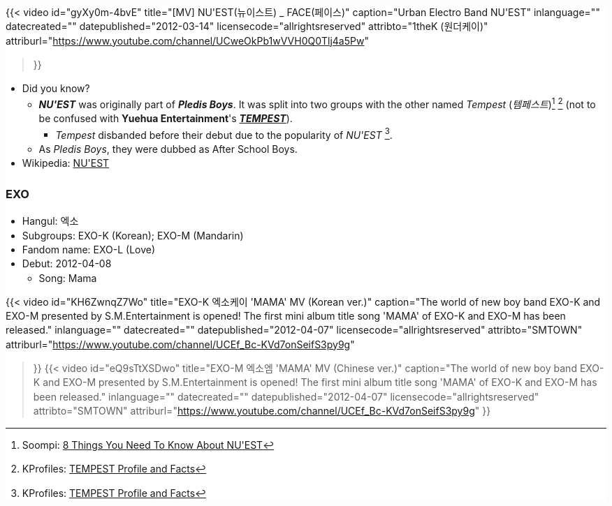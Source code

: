 {{< video
  id="gyXy0m-4bvE"
  title="[MV] NU'EST(뉴이스트) _ FACE(페이스)"
  caption="Urban Electro Band NU'EST"
  inlanguage=""
  datecreated=""
  datepublished="2012-03-14"
  licensecode="allrightsreserved"
  attribto="1theK (원더케이)"
  attriburl="https://www.youtube.com/channel/UCweOkPb1wVVH0Q0Tlj4a5Pw"
>}}

- Did you know?
  - ***NU'EST*** was originally part of ***Pledis Boys***. It was split into two groups with the other named *Tempest* (*템페스트*)[^soompi-8-things-you-need-to-know-about-nuest] [^kprofiles-tempest-profile-and-facts] (not to be confused with **Yuehua Entertainment**'s ***[TEMPEST](kpop-4th-gen.md#tempest "TEMPEST")***).
    - *Tempest* disbanded before their debut due to the popularity of *NU'EST* [^kprofiles-tempest-profile-and-facts].
  - As *Pledis Boys*, they were dubbed as After School Boys.
- Wikipedia: [NU'EST](https://en.wikipedia.org/wiki/NU%27EST "NU'EST")

[^soompi-8-things-you-need-to-know-about-nuest]: Soompi: [8 Things You Need To Know About NU'EST](https://www.soompi.com/article/1000181wpp/8-important-things-need-know-nuest "8 Things You Need To Know About NU'EST")
[^kprofiles-tempest-profile-and-facts]: KProfiles: [TEMPEST Profile and Facts](https://kprofiles.com/tempest-profile-facts/ "TEMPEST Profile and Facts")

### EXO

- Hangul: 엑소
- Subgroups: EXO-K (Korean); EXO-M (Mandarin)
- Fandom name: EXO-L (Love)
- Debut: 2012-04-08
  - Song: Mama

{{< video
  id="KH6ZwnqZ7Wo"
  title="EXO-K 엑소케이 'MAMA' MV (Korean ver.)"
  caption="The world of new boy band EXO-K and EXO-M presented by S.M.Entertainment is opened! The first mini album title song 'MAMA' of EXO-K and EXO-M has been released."
  inlanguage=""
  datecreated=""
  datepublished="2012-04-07"
  licensecode="allrightsreserved"
  attribto="SMTOWN"
  attriburl="https://www.youtube.com/channel/UCEf_Bc-KVd7onSeifS3py9g"
>}}
{{< video
  id="eQ9sTtXSDwo"
  title="EXO-M 엑소엠 'MAMA' MV (Chinese ver.)"
  caption="The world of new boy band EXO-K and EXO-M presented by S.M.Entertainment is opened! The first mini album title song 'MAMA' of EXO-K and EXO-M has been released."
  inlanguage=""
  datecreated=""
  datepublished="2012-04-07"
  licensecode="allrightsreserved"
  attribto="SMTOWN"
  attriburl="https://www.youtube.com/channel/UCEf_Bc-KVd7onSeifS3py9g"
>}}


[^crayon-pop-songs-dancing-queen-2]: [Crayon Pop] YouTube: [Crayon Pop-Dancing Queen 2.0 MV(크레용팝 댄싱퀸2.0 뮤직비디오)](https://www.youtube.com/watch?v=26_F392ir7Q "Crayon Pop-Dancing Queen 2.0 MV(크레용팝 댄싱퀸2.0 뮤직비디오)")
[^crayon-pop-songs-bar-bar-bar]: [Crayon Pop] YouTube: [Crayon Pop - Bar Bar Bar, 크레용팝 - 빠빠빠, Show Champion 20130724](https://www.youtube.com/watch?v=nyKHU6Zb3RM "Crayon Pop - Bar Bar Bar, 크레용팝 - 빠빠빠, Show Champion 20130724")
[^crayon-pop-songs-hero]: [Crayon Pop] YouTube: [[Official M/V] 히어로(HERO)-김장훈&크레용팝(Kim Jang Hoon&Crayon Pop)](https://www.youtube.com/watch?v=6WB_3b3ARZ8 "[Official M/V] 히어로(HERO)-김장훈&크레용팝(Kim Jang Hoon&Crayon Pop)")
[^crayon-pop-songs-uh-ee]: [Crayon Pop] YouTube: [[Crayon Pop] 크레용팝 '어이' Uh-ee M/V](https://www.youtube.com/watch?v=yyDG3BQRdDY "[Crayon Pop] 크레용팝 '어이' Uh-ee M/V")
[^crayon-pop-songs-dancing-all-night]: [Crayon Pop] YouTube: [Dancing All Night (댄싱 올 나잇)](https://www.youtube.com/watch?v=K-B5XAxDQ8w "")
[^crayon-pop-songs-fm]: [Crayon Pop] YouTube: [[Crayon Pop]《Dancing All Night / (댄싱 올 나잇)》 ミュージックビデオ- Official MV](https://www.youtube.com/watch?v=tna90t2je-4 "[Crayon Pop]«Dancing All Night / (댄싱 올 나잇)» ミュージックビデオ- Official MV")
[^ailee-songs-i-will-go-to-you-like-the-first-snow]: [Ailee] YouTube: [[도깨비 OST Part 9] 에일리 (Ailee) - 첫눈처럼 너에게 가겠다 (I will go to you like the first snow) (Official Audio)](https://www.youtube.com/watch?v=6rS7OUGXUik "[도깨비 OST Part 9] 에일리 (Ailee) - 첫눈처럼 너에게 가겠다 (I will go to you like the first snow) (Official Audio)")
[^ailee-songs-sweater-english]: [Ailee] YouTube: [Sweater](https://www.youtube.com/watch?v=V_OCFunB1Gc "Sweater")
[^ailee-songs-blue-bird]: [Ailee] YouTube: [[MV] 에일리 (AILEE) - Blue Bird [스타트업 OST Part.9 (START-UP OST Part.9)]](https://www.youtube.com/watch?v=FZsTEI6y804 "[MV] 에일리 (AILEE) - Blue Bird [스타트업 OST Part.9 (START-UP OST Part.9)]")
[^skarf-songs-luv-virus]: [SKarf] YouTube: [SKARF - Luv Virus (2013.06.22) [Music Bank w/ Eng Lyrics]](https://www.youtube.com/watch?v=C-_nbpn-D7k "SKARF - Luv Virus (2013.06.22) [Music Bank w/ Eng Lyrics]")
[^skarf-songs-bye-bye-bye]: [SKarf] YouTube: [SKARF @ Super KPop - Love Virus, Bye Bye Bye, Hana's Aegyo](https://www.youtube.com/watch?v=oRweSp9V7Ro&start=231&end=413 "SKARF @ Super KPop - Love Virus, Bye Bye Bye, Hana's Aegyo")
[^skarf-songs-anymore]: [SKarf] YouTube: [Anymore](https://www.youtube.com/watch?v=hdqgXP7KUMk "Anymore")
[^skarf-songs-my-turn]: [SKarf] YouTube: [My Turn (내 차례)](https://www.youtube.com/watch?v=rR6upDX-cP4 "My Turn (내 차례)")
[^skarf-songs-sunny-day]: [SKarf] YouTube: [SKARF (스카프) SHOW EP.2 - Sunny Day Vocal Performance (써니 데이 보컬 퍼포먼스)](https://www.youtube.com/watch?v=Og4kry4sEFI "SKARF (스카프) SHOW EP.2 - Sunny Day Vocal Performance (써니 데이 보컬 퍼포먼스)")
[^highteen-jessica-lee]: [HIGHTEEN] YouTube: [Jessica Lee](https://www.youtube.com/channel/UCLPLXSPgySkBypwpi6BrMwg "Jessica Lee")
[^kim-se-jeong-songs-baby-i-love-u]: [Kim Se Jeong] YouTube: [[MV] KIM SEJEONG(김세정) _ Baby I Love U](https://www.youtube.com/watch?v=y9pB01pxgBY "[MV] KIM SEJEONG(김세정) _Baby I Love U")
[^kim-se-jeong-songs-warning]: [Kim Se Jeong] YouTube: [[MV] KIMSEJEONG(김세정) _ Warning (Feat. lIlBOI)](https://www.youtube.com/watch?v=JwaROOrBGfk "[MV] KIMSEJEONG(김세정)_ Warning (Feat. lIlBOI)")
[^kim-se-jeong-songs-skyline]: [Kim Se Jeong] YouTube: [🎬Like a scene from a movie, singing in front of the skyline🏙✨ SEJEONG - SKYLINE LIVE 4K | dingomusic](https://www.youtube.com/watch?v=KtC-YoxpPrU "🎬Like a scene from a movie, singing in front of the skyline🏙✨ SEJEONG - SKYLINE LIVE 4K | dingomusic")
[^kim-se-jeong-songs-whale]: [Kim Se Jeong] YouTube: [세정(SEJEONG) - 'Whale' LIVE CLIP](https://www.youtube.com/watch?v=qmV2yjyEJxA "세정(SEJEONG) - 'Whale' LIVE CLIP")
[^kim-se-jeong-songs-plant]: [Kim Se Jeong] YouTube: [[MV] SEJEONG(세정) _ Plant(화분)](https://www.youtube.com/watch?v=vDdQv-safCs "[MV] SEJEONG(세정) _ Plant(화분)")
[^kim-se-jeong-songs-tunnel]: [Kim Se Jeong] YouTube: [[ENG SUB] 세정 (SEJEONG) '터널 (Tunnel)' Lyric Videoㅣ리릭비디오 | 4Kㅣ딩고뮤직ㅣDingo Music](https://www.youtube.com/watch?v=Ddk6OkuVzFE "[ENG SUB] 세정 (SEJEONG) '터널 (Tunnel)' Lyric Videoㅣ리릭비디오 | 4Kㅣ딩고뮤직ㅣDingo Music")
[^blackpink-songs-how-you-like-that]: [BLΛƆKPIИK] YouTube: [BLACKPINK(블랙핑크) - How You Like That @인기가요 inkigayo 20200719](https://www.youtube.com/watch?v=IZnUWDugxnQ "BLACKPINK(블랙핑크) - How You Like That @인기가요 inkigayo 20200719")
[^cherry-bullet-songs-really-really]: [Cherry Bullet] YouTube: [[Cherry Bullet - Really Really] Comeback Stage | M COUNTDOWN 190523 EP.620](https://www.youtube.com/watch?v=A2LvKjSUyUQ "[Cherry Bullet - Really Really] Comeback Stage | M COUNTDOWN 190523 EP.620")
[^cherry-bullet-songs-aloha-oe]: [Cherry Bullet] YouTube: [[Cherry Bullet - Aloha Oe] Comeback Stage | M COUNTDOWN 200806 EP.677](https://www.youtube.com/watch?v=MMiVEbE1CDU "[Cherry Bullet - Aloha Oe] Comeback Stage | M COUNTDOWN 200806 EP.677")
[^stayc-songs-asap]: [STAYC] YouTube: [STAYC(스테이씨) 'ASAP' MV](https://www.youtube.com/watch?v=NsY-9MCOIAQ "STAYC(스테이씨) 'ASAP' MV")
[^stayc-songs-stereotype]: [STAYC] YouTube: [STAYC(스테이씨) '색안경 (STEREOTYPE)' MV](https://www.youtube.com/watch?v=Xmxcnf2v_gs "STAYC(스테이씨) '색안경 (STEREOTYPE)' MV")
[^aespa-songs-dreams-come-true]: [æspa] YouTube: [(ENG sub) [쇼! 음악중심] 에스파 - 드림스 컴 트루 (aespa - Dreams Come True), MBC 220108 방송](https://www.youtube.com/watch?v=bNTKqRwh2XM "(ENG sub) [쇼! 음악중심] 에스파 - 드림스 컴 트루 (aespa - Dreams Come True), MBC 220108 방송")
[^nylon-beat-songs-like-a-fool]: [Nylon Beat] YouTube: [Nylon Beat - Rakastuin mä looseriin -live (27.1.1996)](https://www.youtube.com/watch?v=NRSfVvgzPIE "Nylon Beat - Rakastuin mä looseriin -live (27.1.1996)")
[^nylon-beat-wikipedia]: [Nylon Beat] Wikipedia: [Nylon Beat](https://en.wikipedia.org/wiki/Nylon_Beat "Nylon Beat")
